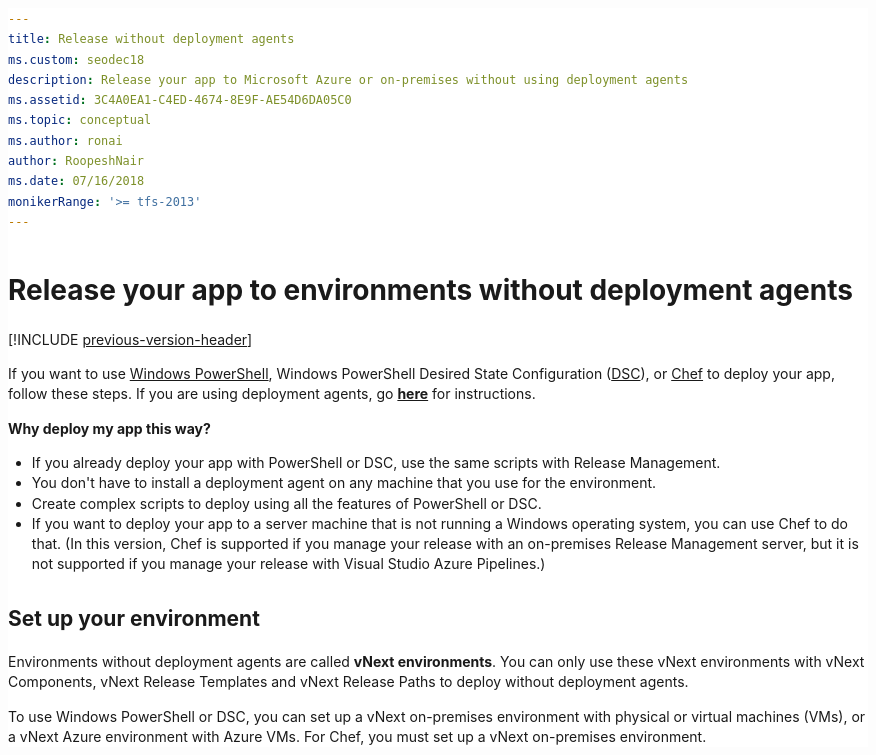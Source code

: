 ```yaml
---
title: Release without deployment agents
ms.custom: seodec18
description: Release your app to Microsoft Azure or on-premises without using deployment agents
ms.assetid: 3C4A0EA1-C4ED-4674-8E9F-AE54D6DA05C0
ms.topic: conceptual
ms.author: ronai
author: RoopeshNair
ms.date: 07/16/2018
monikerRange: '>= tfs-2013'
---
```


# Release your app to environments without deployment agents

[!INCLUDE [previous-version-header](../includes/previous-version-header.md)]

If you want to use 
[Windows PowerShell](https://msdn.microsoft.com/library/dd835506%28v=vs.85%29.aspx), 
Windows PowerShell Desired State Configuration 
([DSC](/powershell/scripting/dsc/configurations/configurations)), 
or [Chef](https://www.getchef.com/) to deploy your app, 
follow these steps. If you are using deployment agents, 
go **[here](release-with-agents.md)** 
for instructions.

**Why deploy my app this way?**

* If you already deploy your app with PowerShell or DSC, 
  use the same scripts with Release Management.
* You don't have to install a deployment agent on any machine 
  that you use for the environment.
* Create complex scripts to deploy using all the features of 
  PowerShell or DSC.
* If you want to deploy your app to a server machine that is 
  not running a Windows operating system, you can use Chef to do that.
  (In this version, Chef is supported if you manage your release with 
  an on-premises Release Management server, 
  but it is not supported if you manage your release with Visual 
  Studio Azure Pipelines.)

<a name="SetupEnv"></a>
## Set up your environment

Environments without deployment agents are called **vNext environments**.
You can only use these vNext environments with vNext Components, 
vNext Release Templates and vNext Release Paths to deploy without 
deployment agents.

To use Windows PowerShell or DSC, you can set up a vNext on-premises 
environment with physical or virtual machines (VMs), 
or a vNext Azure environment with Azure VMs. For Chef, you must set 
up a vNext on-premises environment.
